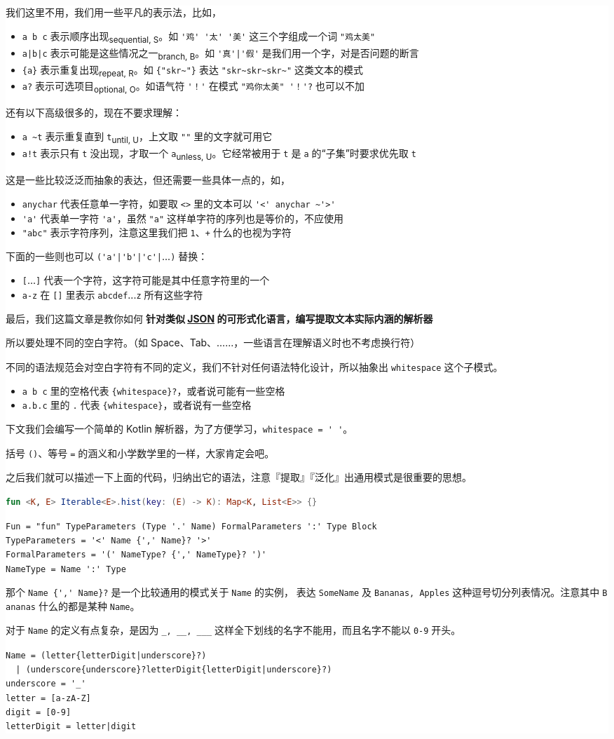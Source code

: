 我们这里不用，我们用一些平凡的表示法，比如，

+ `a b c` 表示顺序出现<sub>sequential, S</sub>。如 `'鸡' '太' '美'` 这三个字组成一个词 `"鸡太美"`
+ `a|b|c` 表示可能是这些情况之一<sub>branch, B</sub>。如 `'真'|'假'` 是我们用一个字，对是否问题的断言
+ `{a}` 表示重复出现<sub>repeat, R</sub>。如 `{"skr~"}` 表达 `"skr~skr~skr~"` 这类文本的模式
+ `a?` 表示可选项目<sub>optional, O</sub>。如语气符 `'！'` 在模式 `"鸡你太美" '！'?` 也可以不加

还有以下高级很多的，现在不要求理解：

+ `a ~t` 表示重复直到 `t`<sub>until, U</sub>，上文取 `""` 里的文字就可用它
+ `a!t` 表示只有 `t` 没出现，才取一个 `a`<sub>unless, U</sub>。它经常被用于 `t` 是 `a` 的“子集”时要求优先取 `t`

这是一些比较泛泛而抽象的表达，但还需要一些具体一点的，如，

+ `anychar` 代表任意单一字符，如要取 `<>` 里的文本可以 `'<' anychar ~'>'`
+ `'a'` 代表单一字符 `'a'`，虽然 `"a"` 这样单字符的序列也是等价的，不应使用
+ `"abc"` 表示字符序列，注意这里我们把 `1`、`+` 什么的也视为字符

下面的一些则也可以 `('a'|'b'|'c'|`...`)` 替换：

+ `[`...`]` 代表一个字符，这字符可能是其中任意字符里的一个
+ `a-z` 在 `[]` 里表示 `abcdef`...`z` 所有这些字符

最后，我们这篇文章是教你如何 __针对类似 [JSON](https://json.org) 的可形式化语言，编写提取文本实际内涵的解析器__

所以要处理不同的空白字符。（如 Space、Tab、……，一些语言在理解语义时也不考虑换行符）

不同的语法规范会对空白字符有不同的定义，我们不针对任何语法特化设计，所以抽象出 `whitespace` 这个子模式。

+ `a b c` 里的空格代表 `{whitespace}?`，或者说可能有一些空格
+ `a.b.c` 里的 `.` 代表 `{whitespace}`，或者说有一些空格

下文我们会编写一个简单的 Kotlin 解析器，为了方便学习，`whitespace = ' '`。

括号 `()`、等号 `=` 的涵义和小学数学里的一样，大家肯定会吧。

之后我们就可以描述一下上面的代码，归纳出它的语法，注意『提取』『泛化』出通用模式是很重要的思想。

```kotlin
fun <K, E> Iterable<E>.hist(key: (E) -> K): Map<K, List<E>> {}
```

```plain
Fun = "fun" TypeParameters (Type '.' Name) FormalParameters ':' Type Block
TypeParameters = '<' Name {',' Name}? '>'
FormalParameters = '(' NameType? {',' NameType}? ')'
NameType = Name ':' Type
```

那个 `Name {',' Name}?` 是一个比较通用的模式关于 `Name` 的实例，
表达 `SomeName` 及 `Bananas, Apples` 这种逗号切分列表情况。注意其中 `Bananas` 什么的都是某种 `Name`。

对于 `Name` 的定义有点复杂，是因为 `_, __, ___` 这样全下划线的名字不能用，而且名字不能以 `0-9` 开头。

```plain
Name = (letter{letterDigit|underscore}?)
  | (underscore{underscore}?letterDigit{letterDigit|underscore}?)
underscore = '_'
letter = [a-zA-Z]
digit = [0-9]
letterDigit = letter|digit
```
